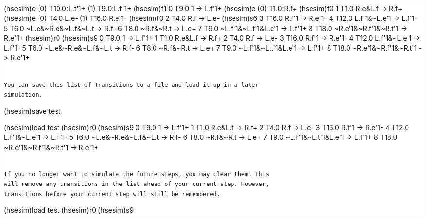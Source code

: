 ```

```
(hsesim)e
(0) T10.0:L.t'1+     (1) T9.0:L.f'1+
(hsesim)f1
0       T9.0    1 -> L.f'1+
(hsesim)e
(0) T1.0:R.f+
(hsesim)f0
1       T1.0    R.e&L.f -> R.f+
(hsesim)e
(0) T4.0:L.e-     (1) T16.0:R.e'1-
(hsesim)f0
2       T4.0    R.f -> L.e-
(hsesim)s6
3       T16.0   R.f'1 -> R.e'1-
4       T12.0   L.f'1&~L.e'1 -> L.f'1-
5       T6.0    ~L.e&~R.e&~L.f&~L.t -> R.f-
6       T8.0    ~R.f&~R.t -> L.e+
7       T9.0    ~L.f'1&~L.t'1&L.e'1 -> L.f'1+
8       T18.0   ~R.e'1&~R.f'1&~R.t'1 -> R.e'1+
(hsesim)r0
(hsesim)s9
0       T9.0    1 -> L.f'1+
1       T1.0    R.e&L.f -> R.f+
2       T4.0    R.f -> L.e-
3       T16.0   R.f'1 -> R.e'1-
4       T12.0   L.f'1&~L.e'1 -> L.f'1-
5       T6.0    ~L.e&~R.e&~L.f&~L.t -> R.f-
6       T8.0    ~R.f&~R.t -> L.e+
7       T9.0    ~L.f'1&~L.t'1&L.e'1 -> L.f'1+
8       T18.0   ~R.e'1&~R.f'1&~R.t'1 -> R.e'1+
```

You can save this list of transitions to a file and load it up in a later 
simulation.

```
(hsesim)save test
```

```
(hsesim)load test
(hsesim)r0
(hsesim)s9
0       T9.0    1 -> L.f'1+
1       T1.0    R.e&L.f -> R.f+
2       T4.0    R.f -> L.e-
3       T16.0   R.f'1 -> R.e'1-
4       T12.0   L.f'1&~L.e'1 -> L.f'1-
5       T6.0    ~L.e&~R.e&~L.f&~L.t -> R.f-
6       T8.0    ~R.f&~R.t -> L.e+
7       T9.0    ~L.f'1&~L.t'1&L.e'1 -> L.f'1+
8       T18.0   ~R.e'1&~R.f'1&~R.t'1 -> R.e'1+
```

If you no longer want to simulate the future steps, you may clear them. This 
will remove any transitions in the list ahead of your current step. However,
transitions before your current step will still be remembered.

```
(hsesim)load test
(hsesim)r0
(hsesim)s9